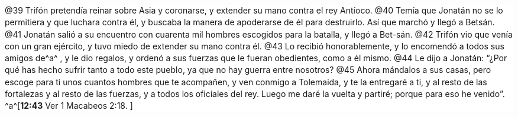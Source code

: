 @39 Trifón pretendía reinar sobre Asia y coronarse, y extender su mano contra el rey Antíoco. @40 Temía que Jonatán no se lo permitiera y que luchara contra él, y buscaba la manera de apoderarse de él para destruirlo. Así que marchó y llegó a Betsán. @41 Jonatán salió a su encuentro con cuarenta mil hombres escogidos para la batalla, y llegó a Bet-sán. @42 Trifón vio que venía con un gran ejército, y tuvo miedo de extender su mano contra él. @43 Lo recibió honorablemente, y lo encomendó a todos sus amigos de^a^ , y le dio regalos, y ordenó a sus fuerzas que le fueran obedientes, como a él mismo. @44 Le dijo a Jonatán: “¿Por qué has hecho sufrir tanto a todo este pueblo, ya que no hay guerra entre nosotros? @45 Ahora mándalos a sus casas, pero escoge para ti unos cuantos hombres que te acompañen, y ven conmigo a Tolemaida, y te la entregaré a ti, y al resto de las fortalezas y al resto de las fuerzas, y a todos los oficiales del rey. Luego me daré la vuelta y partiré; porque para eso he venido”.
^a^[**12:43** Ver 1 Macabeos 2:18. ]

